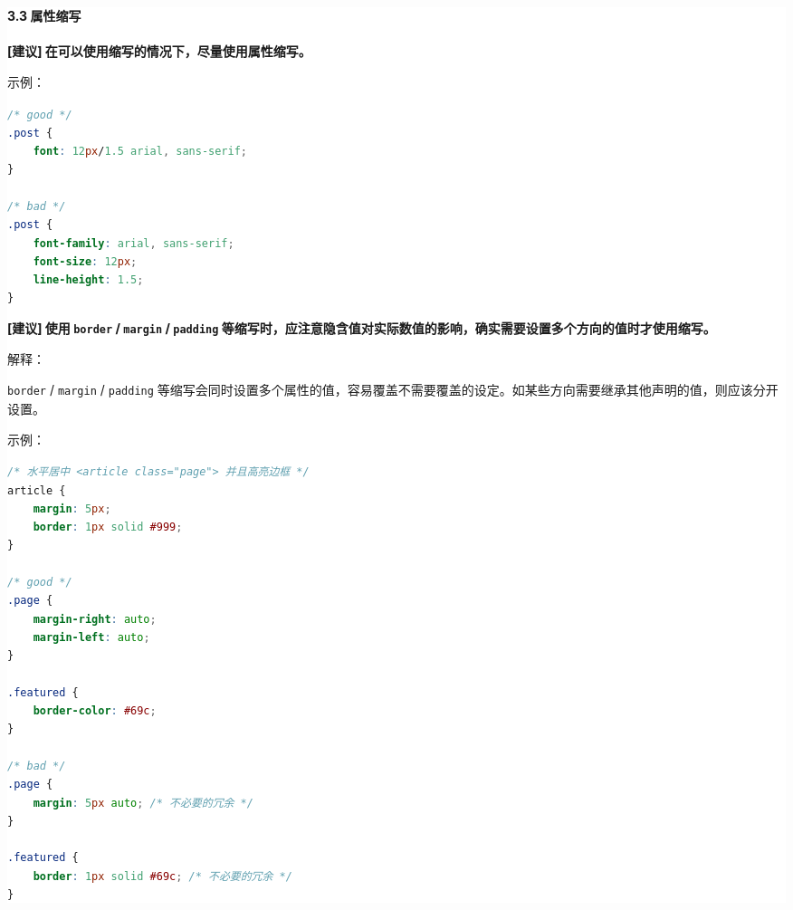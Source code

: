 

#### 3.3 属性缩写

**[建议] 在可以使用缩写的情况下，尽量使用属性缩写。**

示例：

```css
/* good */
.post {
    font: 12px/1.5 arial, sans-serif;
}

/* bad */
.post {
    font-family: arial, sans-serif;
    font-size: 12px;
    line-height: 1.5;
}
```



**[建议] 使用 `border` / `margin` / `padding` 等缩写时，应注意隐含值对实际数值的影响，确实需要设置多个方向的值时才使用缩写。**

解释：

`border` / `margin` / `padding` 等缩写会同时设置多个属性的值，容易覆盖不需要覆盖的设定。如某些方向需要继承其他声明的值，则应该分开设置。

示例：

```css
/* 水平居中 <article class="page"> 并且高亮边框 */
article {
    margin: 5px;
    border: 1px solid #999;
}

/* good */
.page {
    margin-right: auto;
    margin-left: auto;
}

.featured {
    border-color: #69c;
}

/* bad */
.page {
    margin: 5px auto; /* 不必要的冗余 */
}

.featured {
    border: 1px solid #69c; /* 不必要的冗余 */
}
```
